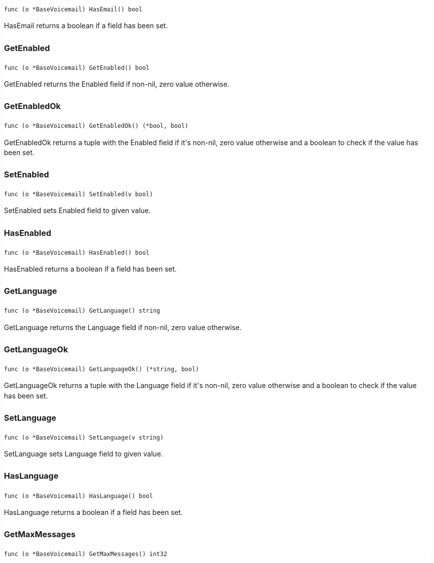 `func (o *BaseVoicemail) HasEmail() bool`

HasEmail returns a boolean if a field has been set.

### GetEnabled

`func (o *BaseVoicemail) GetEnabled() bool`

GetEnabled returns the Enabled field if non-nil, zero value otherwise.

### GetEnabledOk

`func (o *BaseVoicemail) GetEnabledOk() (*bool, bool)`

GetEnabledOk returns a tuple with the Enabled field if it's non-nil, zero value otherwise
and a boolean to check if the value has been set.

### SetEnabled

`func (o *BaseVoicemail) SetEnabled(v bool)`

SetEnabled sets Enabled field to given value.

### HasEnabled

`func (o *BaseVoicemail) HasEnabled() bool`

HasEnabled returns a boolean if a field has been set.

### GetLanguage

`func (o *BaseVoicemail) GetLanguage() string`

GetLanguage returns the Language field if non-nil, zero value otherwise.

### GetLanguageOk

`func (o *BaseVoicemail) GetLanguageOk() (*string, bool)`

GetLanguageOk returns a tuple with the Language field if it's non-nil, zero value otherwise
and a boolean to check if the value has been set.

### SetLanguage

`func (o *BaseVoicemail) SetLanguage(v string)`

SetLanguage sets Language field to given value.

### HasLanguage

`func (o *BaseVoicemail) HasLanguage() bool`

HasLanguage returns a boolean if a field has been set.

### GetMaxMessages

`func (o *BaseVoicemail) GetMaxMessages() int32`
